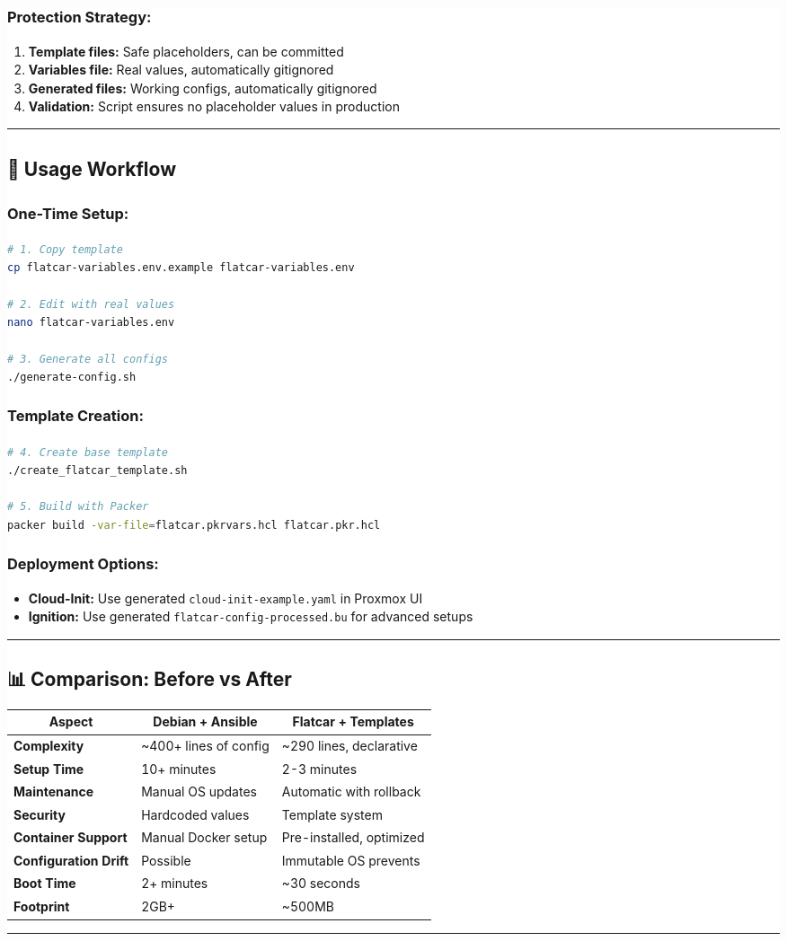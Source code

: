 ### Protection Strategy:

1. **Template files:** Safe placeholders, can be committed
2. **Variables file:** Real values, automatically gitignored
3. **Generated files:** Working configs, automatically gitignored
4. **Validation:** Script ensures no placeholder values in production

---

## 🚀 Usage Workflow

### One-Time Setup:

```bash
# 1. Copy template
cp flatcar-variables.env.example flatcar-variables.env

# 2. Edit with real values
nano flatcar-variables.env

# 3. Generate all configs
./generate-config.sh
```

### Template Creation:

```bash
# 4. Create base template
./create_flatcar_template.sh

# 5. Build with Packer
packer build -var-file=flatcar.pkrvars.hcl flatcar.pkr.hcl
```

### Deployment Options:

- **Cloud-Init:** Use generated `cloud-init-example.yaml` in Proxmox UI
- **Ignition:** Use generated `flatcar-config-processed.bu` for advanced setups

---

## 📊 Comparison: Before vs After

| Aspect                  | Debian + Ansible      | Flatcar + Templates      |
| ----------------------- | --------------------- | ------------------------ |
| **Complexity**          | ~400+ lines of config | ~290 lines, declarative  |
| **Setup Time**          | 10+ minutes           | 2-3 minutes              |
| **Maintenance**         | Manual OS updates     | Automatic with rollback  |
| **Security**            | Hardcoded values      | Template system          |
| **Container Support**   | Manual Docker setup   | Pre-installed, optimized |
| **Configuration Drift** | Possible              | Immutable OS prevents    |
| **Boot Time**           | 2+ minutes            | ~30 seconds              |
| **Footprint**           | 2GB+                  | ~500MB                   |

---
